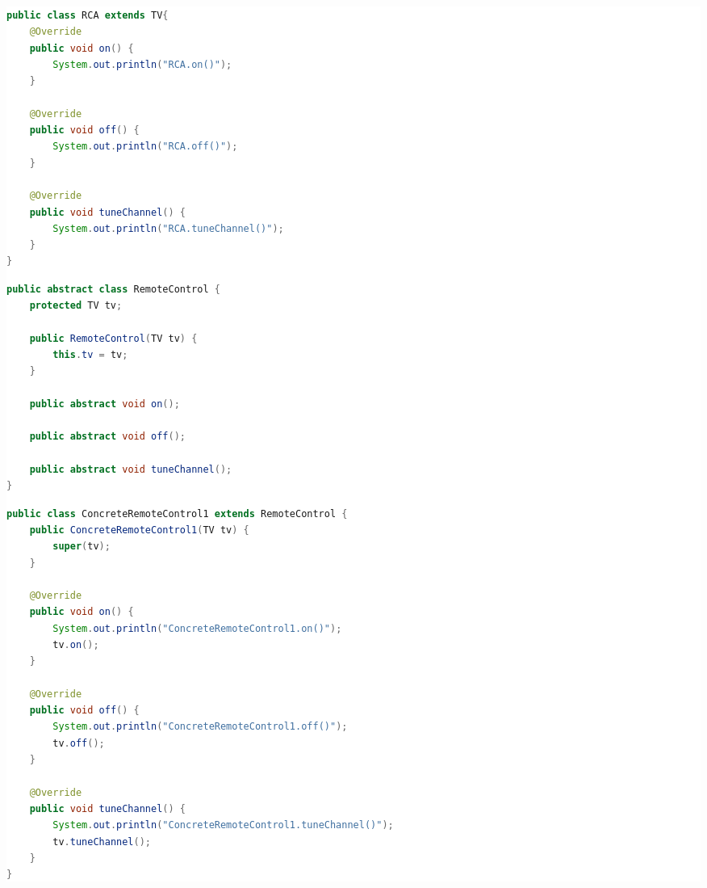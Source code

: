 ```java
public class RCA extends TV{
    @Override
    public void on() {
        System.out.println("RCA.on()");
    }

    @Override
    public void off() {
        System.out.println("RCA.off()");
    }

    @Override
    public void tuneChannel() {
        System.out.println("RCA.tuneChannel()");
    }
}
```

```java
public abstract class RemoteControl {
    protected TV tv;

    public RemoteControl(TV tv) {
        this.tv = tv;
    }

    public abstract void on();

    public abstract void off();

    public abstract void tuneChannel();
}
```

```java
public class ConcreteRemoteControl1 extends RemoteControl {
    public ConcreteRemoteControl1(TV tv) {
        super(tv);
    }

    @Override
    public void on() {
        System.out.println("ConcreteRemoteControl1.on()");
        tv.on();
    }

    @Override
    public void off() {
        System.out.println("ConcreteRemoteControl1.off()");
        tv.off();
    }

    @Override
    public void tuneChannel() {
        System.out.println("ConcreteRemoteControl1.tuneChannel()");
        tv.tuneChannel();
    }
}
```
